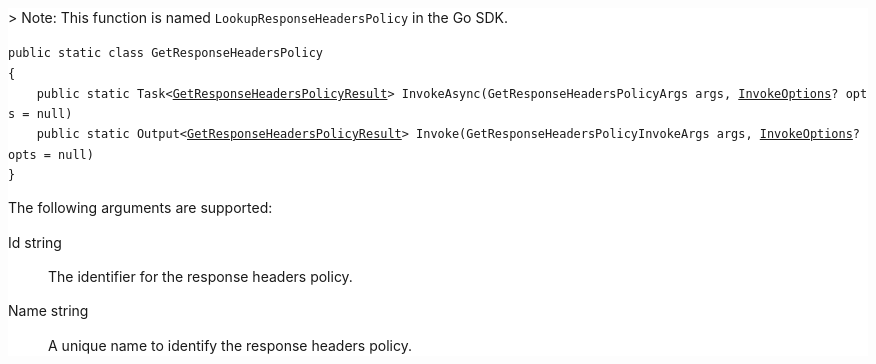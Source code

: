 &gt; Note: This function is named `LookupResponseHeadersPolicy` in the Go SDK.

</pulumi-choosable>
</div>


<div>
<pulumi-choosable type="language" values="csharp">
<div class="highlight"><pre class="chroma"><code class="language-csharp" data-lang="csharp"><span class="k">public static class </span><span class="nx">GetResponseHeadersPolicy </span><span class="p">
{</span><span class="k">
    public static </span>Task&lt;<span class="nx"><a href="#result">GetResponseHeadersPolicyResult</a></span>> <span class="p">InvokeAsync(</span><span class="nx">GetResponseHeadersPolicyArgs</span><span class="p"> </span><span class="nx">args<span class="p">,</span> <span class="nx"><a href="/docs/reference/pkg/dotnet/Pulumi/Pulumi.InvokeOptions.html">InvokeOptions</a></span><span class="p">? </span><span class="nx">opts = null<span class="p">)</span><span class="k">
    public static </span>Output&lt;<span class="nx"><a href="#result">GetResponseHeadersPolicyResult</a></span>> <span class="p">Invoke(</span><span class="nx">GetResponseHeadersPolicyInvokeArgs</span><span class="p"> </span><span class="nx">args<span class="p">,</span> <span class="nx"><a href="/docs/reference/pkg/dotnet/Pulumi/Pulumi.InvokeOptions.html">InvokeOptions</a></span><span class="p">? </span><span class="nx">opts = null<span class="p">)</span><span class="p">
}</span></code></pre></div>
</pulumi-choosable>
</div>



The following arguments are supported:


<div>
<pulumi-choosable type="language" values="csharp">
<dl class="resources-properties"><dt class="property-optional"
            title="Optional">
        <span id="id_csharp">
<a data-swiftype-name="resource-property" data-swiftype-type="text" href="#id_csharp" style="color: inherit; text-decoration: inherit;">Id</a>
</span>
        <span class="property-indicator"></span>
        <span class="property-type">string</span>
    </dt>
    <dd><p>The identifier for the response headers policy.</p>
</dd><dt class="property-optional"
            title="Optional">
        <span id="name_csharp">
<a data-swiftype-name="resource-property" data-swiftype-type="text" href="#name_csharp" style="color: inherit; text-decoration: inherit;">Name</a>
</span>
        <span class="property-indicator"></span>
        <span class="property-type">string</span>
    </dt>
    <dd><p>A unique name to identify the response headers policy.</p>
</dd></dl>
</pulumi-choosable>
</div>
